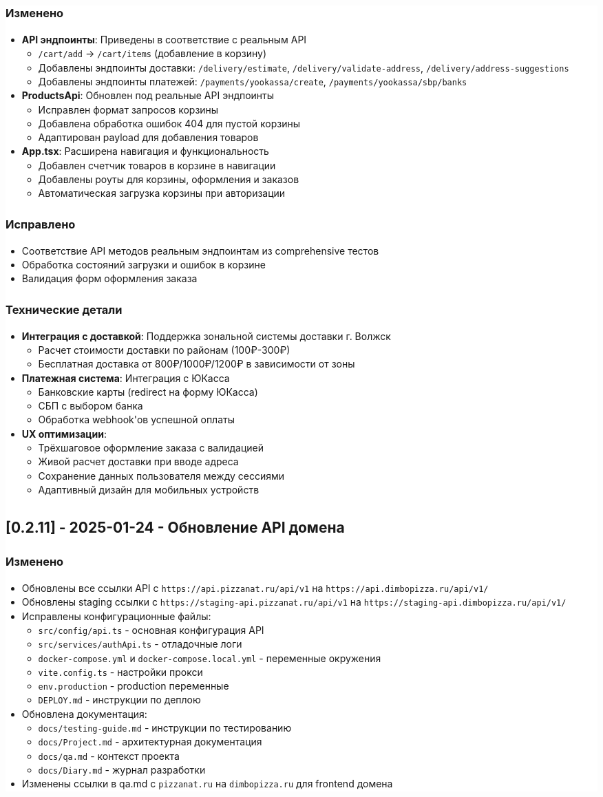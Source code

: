 ### Изменено
- **API эндпоинты**: Приведены в соответствие с реальным API
  - `/cart/add` → `/cart/items` (добавление в корзину)
  - Добавлены эндпоинты доставки: `/delivery/estimate`, `/delivery/validate-address`, `/delivery/address-suggestions`
  - Добавлены эндпоинты платежей: `/payments/yookassa/create`, `/payments/yookassa/sbp/banks`
- **ProductsApi**: Обновлен под реальные API эндпоинты
  - Исправлен формат запросов корзины
  - Добавлена обработка ошибок 404 для пустой корзины
  - Адаптирован payload для добавления товаров
- **App.tsx**: Расширена навигация и функциональность
  - Добавлен счетчик товаров в корзине в навигации
  - Добавлены роуты для корзины, оформления и заказов
  - Автоматическая загрузка корзины при авторизации

### Исправлено
- Соответствие API методов реальным эндпоинтам из comprehensive тестов
- Обработка состояний загрузки и ошибок в корзине
- Валидация форм оформления заказа

### Технические детали
- **Интеграция с доставкой**: Поддержка зональной системы доставки г. Волжск
  - Расчет стоимости доставки по районам (100₽-300₽)
  - Бесплатная доставка от 800₽/1000₽/1200₽ в зависимости от зоны
- **Платежная система**: Интеграция с ЮКасса
  - Банковские карты (redirect на форму ЮКасса)
  - СБП с выбором банка
  - Обработка webhook'ов успешной оплаты
- **UX оптимизации**: 
  - Трёхшаговое оформление заказа с валидацией
  - Живой расчет доставки при вводе адреса
  - Сохранение данных пользователя между сессиями
  - Адаптивный дизайн для мобильных устройств

## [0.2.11] - 2025-01-24 - Обновление API домена

### Изменено
- Обновлены все ссылки API с `https://api.pizzanat.ru/api/v1` на `https://api.dimbopizza.ru/api/v1/`
- Обновлены staging ссылки с `https://staging-api.pizzanat.ru/api/v1` на `https://staging-api.dimbopizza.ru/api/v1/`
- Исправлены конфигурационные файлы:
  - `src/config/api.ts` - основная конфигурация API
  - `src/services/authApi.ts` - отладочные логи
  - `docker-compose.yml` и `docker-compose.local.yml` - переменные окружения
  - `vite.config.ts` - настройки прокси
  - `env.production` - production переменные
  - `DEPLOY.md` - инструкции по деплою
- Обновлена документация:
  - `docs/testing-guide.md` - инструкции по тестированию
  - `docs/Project.md` - архитектурная документация
  - `docs/qa.md` - контекст проекта
  - `docs/Diary.md` - журнал разработки
- Изменены ссылки в qa.md с `pizzanat.ru` на `dimbopizza.ru` для frontend домена
